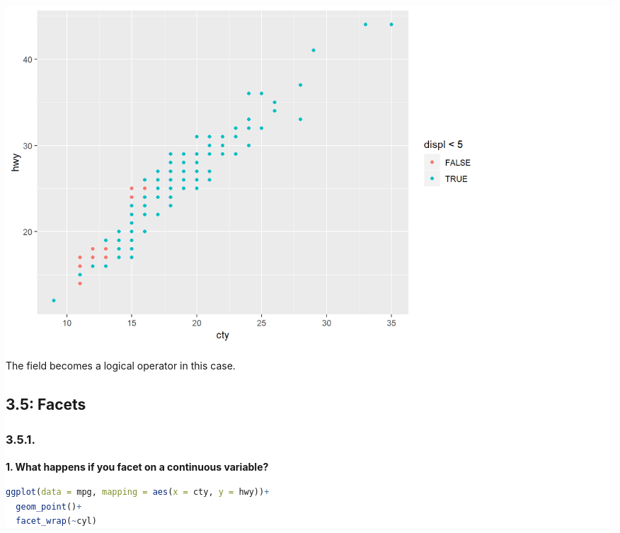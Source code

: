 <img src="03-data-visualization_files/figure-html/unnamed-chunk-12-1.png" width="672" />

The field becomes a logical operator in this case.

## 3.5: Facets

### 3.5.1.

**1. What happens if you facet on a continuous variable?**


```r
ggplot(data = mpg, mapping = aes(x = cty, y = hwy))+
  geom_point()+
  facet_wrap(~cyl)
```
